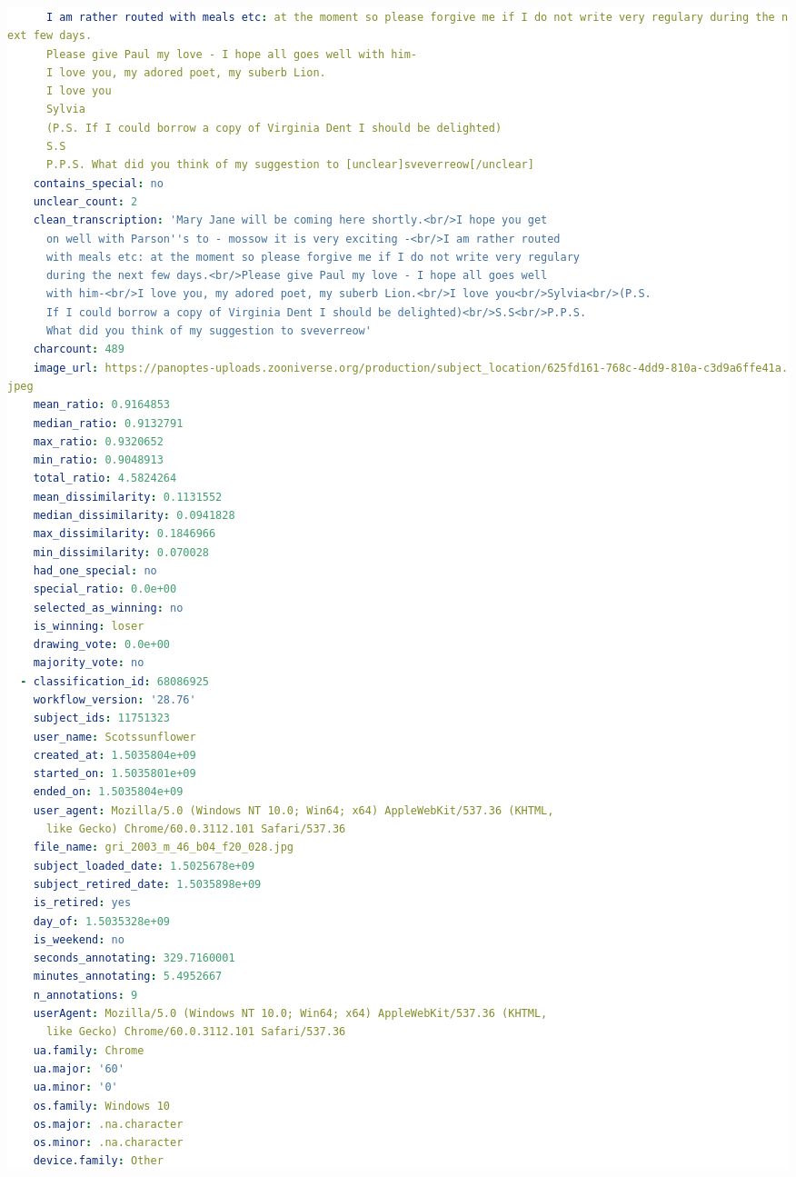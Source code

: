 ```yaml
      I am rather routed with meals etc: at the moment so please forgive me if I do not write very regulary during the next few days.
      Please give Paul my love - I hope all goes well with him-
      I love you, my adored poet, my suberb Lion.
      I love you
      Sylvia
      (P.S. If I could borrow a copy of Virginia Dent I should be delighted)
      S.S
      P.P.S. What did you think of my suggestion to [unclear]sveverreow[/unclear]
    contains_special: no
    unclear_count: 2
    clean_transcription: 'Mary Jane will be coming here shortly.<br/>I hope you get
      on well with Parson''s to - mossow it is very exciting -<br/>I am rather routed
      with meals etc: at the moment so please forgive me if I do not write very regulary
      during the next few days.<br/>Please give Paul my love - I hope all goes well
      with him-<br/>I love you, my adored poet, my suberb Lion.<br/>I love you<br/>Sylvia<br/>(P.S.
      If I could borrow a copy of Virginia Dent I should be delighted)<br/>S.S<br/>P.P.S.
      What did you think of my suggestion to sveverreow'
    charcount: 489
    image_url: https://panoptes-uploads.zooniverse.org/production/subject_location/625fd161-768c-4dd9-810a-c3d9a6ffe41a.jpeg
    mean_ratio: 0.9164853
    median_ratio: 0.9132791
    max_ratio: 0.9320652
    min_ratio: 0.9048913
    total_ratio: 4.5824264
    mean_dissimilarity: 0.1131552
    median_dissimilarity: 0.0941828
    max_dissimilarity: 0.1846966
    min_dissimilarity: 0.070028
    had_one_special: no
    special_ratio: 0.0e+00
    selected_as_winning: no
    is_winning: loser
    drawing_vote: 0.0e+00
    majority_vote: no
  - classification_id: 68086925
    workflow_version: '28.76'
    subject_ids: 11751323
    user_name: Scotssunflower
    created_at: 1.5035804e+09
    started_on: 1.5035801e+09
    ended_on: 1.5035804e+09
    user_agent: Mozilla/5.0 (Windows NT 10.0; Win64; x64) AppleWebKit/537.36 (KHTML,
      like Gecko) Chrome/60.0.3112.101 Safari/537.36
    file_name: gri_2003_m_46_b04_f20_028.jpg
    subject_loaded_date: 1.5025678e+09
    subject_retired_date: 1.5035898e+09
    is_retired: yes
    day_of: 1.5035328e+09
    is_weekend: no
    seconds_annotating: 329.7160001
    minutes_annotating: 5.4952667
    n_annotations: 9
    userAgent: Mozilla/5.0 (Windows NT 10.0; Win64; x64) AppleWebKit/537.36 (KHTML,
      like Gecko) Chrome/60.0.3112.101 Safari/537.36
    ua.family: Chrome
    ua.major: '60'
    ua.minor: '0'
    os.family: Windows 10
    os.major: .na.character
    os.minor: .na.character
    device.family: Other
```